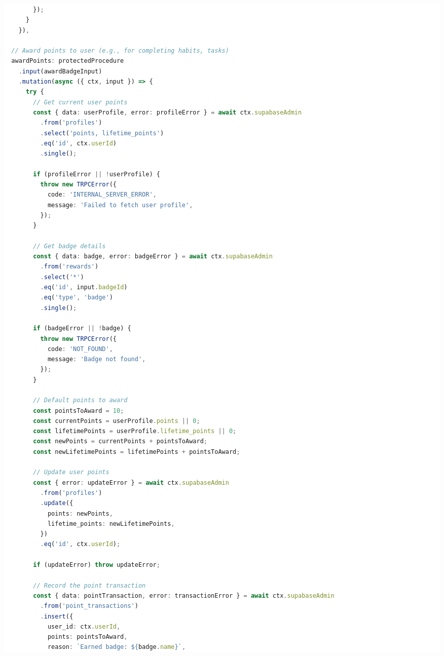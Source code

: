 ```typescript
        });
      }
    }),

  // Award points to user (e.g., for completing habits, tasks)
  awardPoints: protectedProcedure
    .input(awardBadgeInput)
    .mutation(async ({ ctx, input }) => {
      try {
        // Get current user points
        const { data: userProfile, error: profileError } = await ctx.supabaseAdmin
          .from('profiles')
          .select('points, lifetime_points')
          .eq('id', ctx.userId)
          .single();

        if (profileError || !userProfile) {
          throw new TRPCError({
            code: 'INTERNAL_SERVER_ERROR',
            message: 'Failed to fetch user profile',
          });
        }

        // Get badge details
        const { data: badge, error: badgeError } = await ctx.supabaseAdmin
          .from('rewards')
          .select('*')
          .eq('id', input.badgeId)
          .eq('type', 'badge')
          .single();

        if (badgeError || !badge) {
          throw new TRPCError({
            code: 'NOT_FOUND',
            message: 'Badge not found',
          });
        }

        // Default points to award
        const pointsToAward = 10;
        const currentPoints = userProfile.points || 0;
        const lifetimePoints = userProfile.lifetime_points || 0;
        const newPoints = currentPoints + pointsToAward;
        const newLifetimePoints = lifetimePoints + pointsToAward;

        // Update user points
        const { error: updateError } = await ctx.supabaseAdmin
          .from('profiles')
          .update({
            points: newPoints,
            lifetime_points: newLifetimePoints,
          })
          .eq('id', ctx.userId);

        if (updateError) throw updateError;

        // Record the point transaction
        const { data: pointTransaction, error: transactionError } = await ctx.supabaseAdmin
          .from('point_transactions')
          .insert({
            user_id: ctx.userId,
            points: pointsToAward,
            reason: `Earned badge: ${badge.name}`,
```